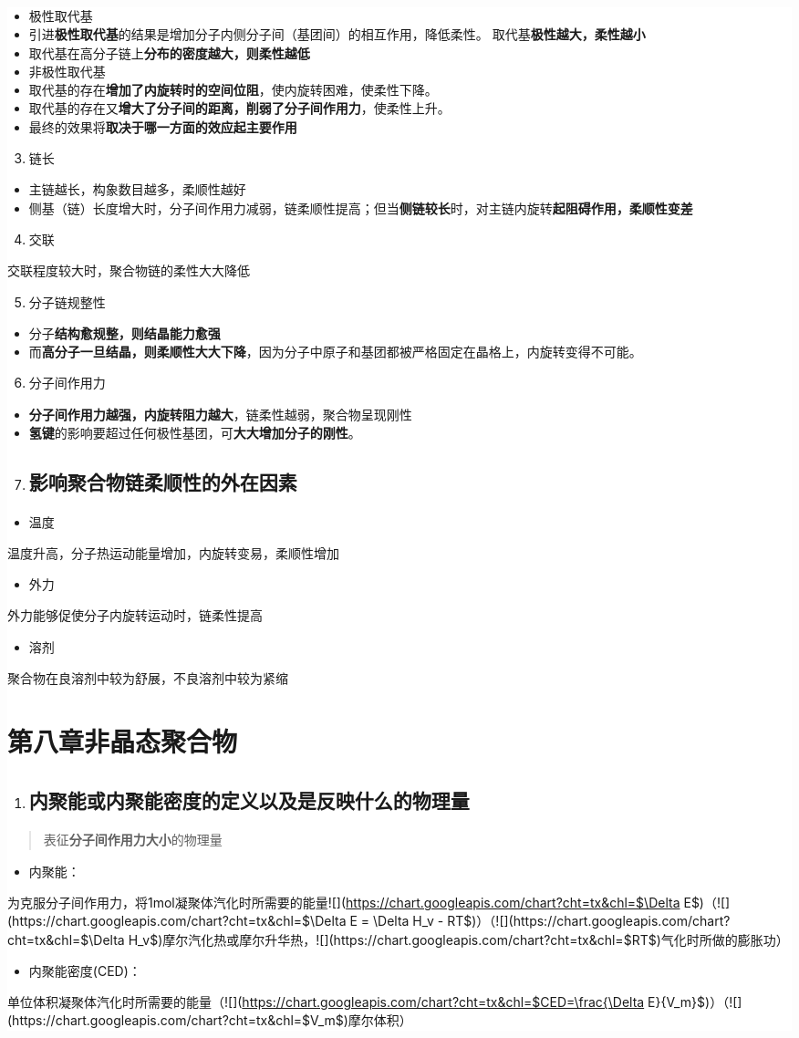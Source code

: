 - 极性取代基
- 引进**极性取代基**的结果是增加分子内侧分子间（基团间）的相互作用，降低柔性。
取代基**极性越大，柔性越小**
- 取代基在高分子链上**分布的密度越大，则柔性越低**
- 非极性取代基
- 取代基的存在**增加了内旋转时的空间位阻**，使内旋转困难，使柔性下降。
- 取代基的存在又**增大了分子间的距离，削弱了分子间作用力**，使柔性上升。
- 最终的效果将**取决于哪一方面的效应起主要作用**

3. 链长

- 主链越长，构象数目越多，柔顺性越好
- 侧基（链）长度增大时，分子间作用力减弱，链柔顺性提高；但当**侧链较长**时，对主链内旋转**起阻碍作用，柔顺性变差**

4. 交联

交联程度较大时，聚合物链的柔性大大降低

5. 分子链规整性

- 分子**结构愈规整，则结晶能力愈强**
- 而**高分子一旦结晶，则柔顺性大大下降**，因为分子中原子和基团都被严格固定在晶格上，内旋转变得不可能。

6. 分子间作用力

- **分子间作用力越强，内旋转阻力越大**，链柔性越弱，聚合物呈现刚性
- **氢键**的影响要超过任何极性基团，可**大大增加分子的刚性**。

7. ## 影响聚合物链柔顺性的外在因素

- 温度

温度升高，分子热运动能量增加，内旋转变易，柔顺性增加

- 外力

外力能够促使分子内旋转运动时，链柔性提高

- 溶剂

聚合物在良溶剂中较为舒展，不良溶剂中较为紧缩



# <span id="head8"> 第八章非晶态聚合物</span>

1. ## 内聚能或内聚能密度的定义以及是反映什么的物理量

> 表征**分子间作用力大小**的物理量

- 内聚能：

为克服分子间作用力，将1mol凝聚体汽化时所需要的能量![](https://chart.googleapis.com/chart?cht=tx&chl=$\Delta E$)（![](https://chart.googleapis.com/chart?cht=tx&chl=$\Delta E = \Delta H_v - RT$)）（![](https://chart.googleapis.com/chart?cht=tx&chl=$\Delta H_v$)摩尔汽化热或摩尔升华热，![](https://chart.googleapis.com/chart?cht=tx&chl=$RT$)气化时所做的膨胀功）

- 内聚能密度(CED)：

单位体积凝聚体汽化时所需要的能量（![](https://chart.googleapis.com/chart?cht=tx&chl=$CED=\frac{\Delta E}{V_m}$)）（![](https://chart.googleapis.com/chart?cht=tx&chl=$V_m$)摩尔体积）
